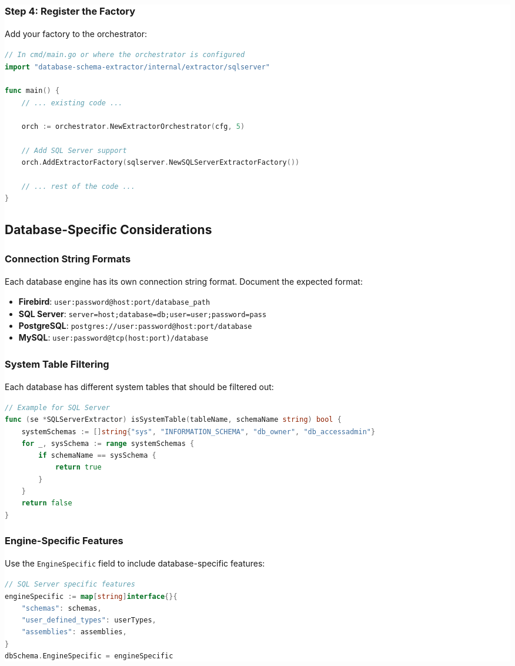 ### Step 4: Register the Factory

Add your factory to the orchestrator:

```go
// In cmd/main.go or where the orchestrator is configured
import "database-schema-extractor/internal/extractor/sqlserver"

func main() {
    // ... existing code ...
    
    orch := orchestrator.NewExtractorOrchestrator(cfg, 5)
    
    // Add SQL Server support
    orch.AddExtractorFactory(sqlserver.NewSQLServerExtractorFactory())
    
    // ... rest of the code ...
}
```

## Database-Specific Considerations

### Connection String Formats

Each database engine has its own connection string format. Document the expected format:

- **Firebird**: `user:password@host:port/database_path`
- **SQL Server**: `server=host;database=db;user=user;password=pass`
- **PostgreSQL**: `postgres://user:password@host:port/database`
- **MySQL**: `user:password@tcp(host:port)/database`

### System Table Filtering

Each database has different system tables that should be filtered out:

```go
// Example for SQL Server
func (se *SQLServerExtractor) isSystemTable(tableName, schemaName string) bool {
    systemSchemas := []string{"sys", "INFORMATION_SCHEMA", "db_owner", "db_accessadmin"}
    for _, sysSchema := range systemSchemas {
        if schemaName == sysSchema {
            return true
        }
    }
    return false
}
```

### Engine-Specific Features

Use the `EngineSpecific` field to include database-specific features:

```go
// SQL Server specific features
engineSpecific := map[string]interface{}{
    "schemas": schemas,
    "user_defined_types": userTypes,
    "assemblies": assemblies,
}
dbSchema.EngineSpecific = engineSpecific
```

